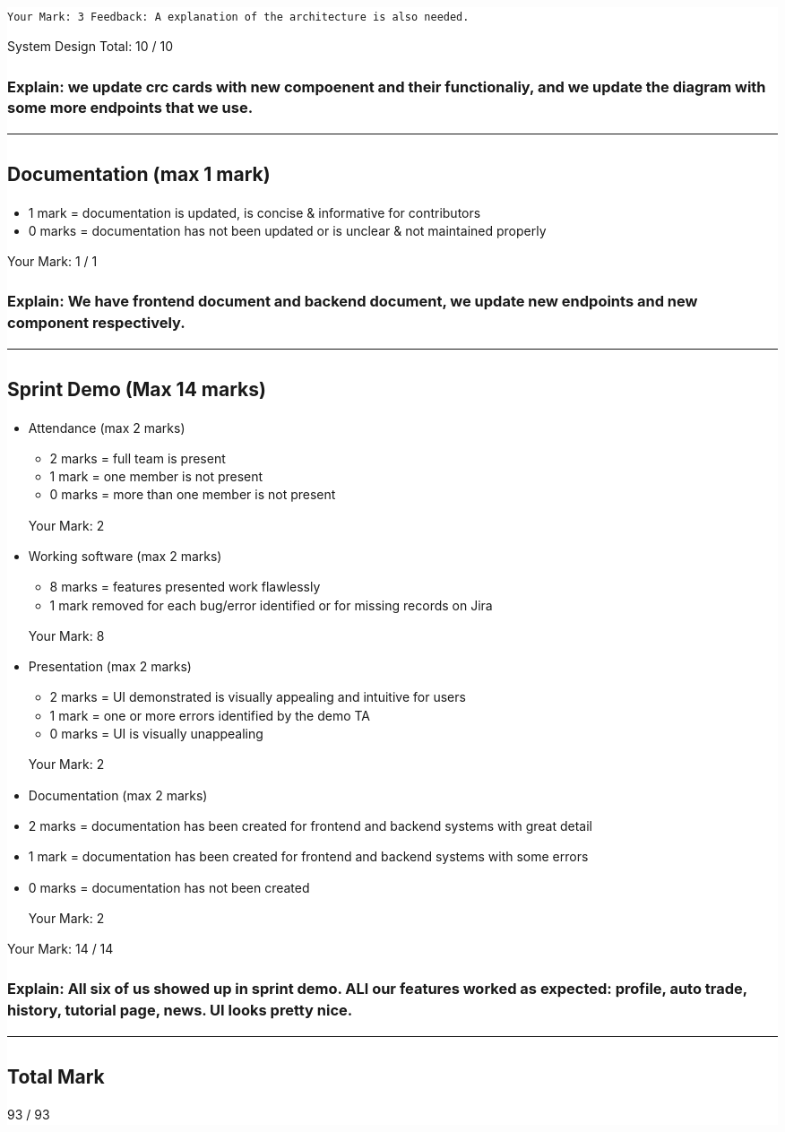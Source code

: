     Your Mark: 3 Feedback: A explanation of the architecture is also needed.

System Design Total: 10 / 10

### Explain: we update crc cards with new compoenent and their functionaliy, and we update the diagram with some more endpoints that we use.

---

## Documentation (max 1 mark)

-   1 mark = documentation is updated, is concise & informative for contributors
-   0 marks = documentation has not been updated or is unclear & not maintained properly

Your Mark: 1 / 1

### Explain: We have frontend document and backend document, we update new endpoints and new component respectively.

---

## Sprint Demo (Max 14 marks)

-   Attendance (max 2 marks)

    -   2 marks = full team is present
    -   1 mark = one member is not present
    -   0 marks = more than one member is not present

    Your Mark: 2

-   Working software (max 2 marks)

    -   8 marks = features presented work flawlessly
    -   1 mark removed for each bug/error identified or for missing records on Jira

    Your Mark: 8

-   Presentation (max 2 marks)

    -   2 marks = UI demonstrated is visually appealing and intuitive for users
    -   1 mark = one or more errors identified by the demo TA
    -   0 marks = UI is visually unappealing

    Your Mark: 2

-   Documentation (max 2 marks)

-   2 marks = documentation has been created for frontend and backend systems with great detail
-   1 mark = documentation has been created for frontend and backend systems with some errors
-   0 marks = documentation has not been created

    Your Mark: 2

Your Mark: 14 / 14

### Explain: All six of us showed up in sprint demo. ALl our features worked as expected: profile, auto trade, history, tutorial page, news. UI looks pretty nice.

---

## Total Mark

93 / 93

